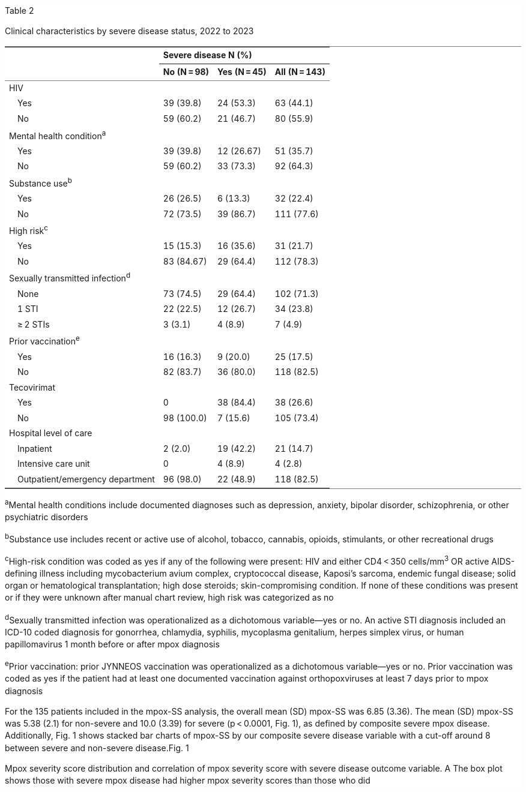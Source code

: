 <table-wrap id="Tab2"><label>Table 2</label><caption><p>Clinical characteristics by severe disease status, 2022 to 2023</p></caption><table frame="hsides" rules="groups"><thead><tr><th align="left" rowspan="2"/><th align="left" colspan="3">Severe disease <italic>N</italic> (%)</th></tr><tr><th align="left">No (<italic>N</italic>&#x02009;=&#x02009;98)</th><th align="left">Yes (<italic>N</italic>&#x02009;=&#x02009;45)</th><th align="left">All (<italic>N</italic>&#x02009;=&#x02009;143)</th></tr></thead><tbody><tr><td align="left" colspan="4">HIV</td></tr><tr><td align="left">&#x02003;Yes</td><td align="left">39 (39.8)</td><td align="left">24 (53.3)</td><td align="left">63 (44.1)</td></tr><tr><td align="left">&#x02003;No</td><td align="left">59 (60.2)</td><td align="left">21 (46.7)</td><td align="left">80 (55.9)</td></tr><tr><td align="left" colspan="4">Mental health condition<sup>a</sup></td></tr><tr><td align="left">&#x02003;Yes</td><td align="left">39 (39.8)</td><td align="left">12 (26.67)</td><td align="left">51 (35.7)</td></tr><tr><td align="left">&#x02003;No</td><td align="left">59 (60.2)</td><td align="left">33 (73.3)</td><td align="left">92 (64.3)</td></tr><tr><td align="left">Substance use<sup>b</sup></td><td align="left"/><td align="left"/><td align="left"/></tr><tr><td align="left">&#x02003;Yes</td><td align="left">26 (26.5)</td><td align="left">6 (13.3)</td><td align="left">32 (22.4)</td></tr><tr><td align="left">&#x02003;No</td><td align="left">72 (73.5)</td><td align="left">39 (86.7)</td><td align="left">111 (77.6)</td></tr><tr><td align="left" colspan="4">High risk<sup>c</sup></td></tr><tr><td align="left">&#x02003;Yes</td><td align="left">15 (15.3)</td><td align="left">16 (35.6)</td><td align="left">31 (21.7)</td></tr><tr><td align="left">&#x02003;No</td><td align="left">83 (84.67)</td><td align="left">29 (64.4)</td><td align="left">112 (78.3)</td></tr><tr><td align="left" colspan="4">Sexually transmitted infection<sup>d</sup></td></tr><tr><td align="left">&#x02003;None</td><td align="left">73 (74.5)</td><td align="left">29 (64.4)</td><td align="left">102 (71.3)</td></tr><tr><td align="left">&#x02003;1 STI</td><td align="left">22 (22.5)</td><td align="left">12 (26.7)</td><td align="left">34 (23.8)</td></tr><tr><td align="left">&#x02003;&#x02265;&#x02009;2 STIs</td><td align="left">3 (3.1)</td><td align="left">4 (8.9)</td><td align="left">7 (4.9)</td></tr><tr><td align="left" colspan="4">Prior vaccination<sup>e</sup></td></tr><tr><td align="left">&#x02003;Yes</td><td align="left">16 (16.3)</td><td align="left">9 (20.0)</td><td align="left">25 (17.5)</td></tr><tr><td align="left">&#x02003;No</td><td align="left">82 (83.7)</td><td align="left">36 (80.0)</td><td align="left">118 (82.5)</td></tr><tr><td align="left" colspan="4">Tecovirimat</td></tr><tr><td align="left">&#x02003;Yes</td><td align="left">0</td><td align="left">38 (84.4)</td><td align="left">38 (26.6)</td></tr><tr><td align="left">&#x02003;No</td><td align="left">98 (100.0)</td><td align="left">7 (15.6)</td><td align="left">105 (73.4)</td></tr><tr><td align="left" colspan="4">Hospital level of care</td></tr><tr><td align="left">&#x02003;Inpatient</td><td align="left">2 (2.0)</td><td align="left">19 (42.2)</td><td align="left">21 (14.7)</td></tr><tr><td align="left">&#x02003;Intensive care unit</td><td align="left">0</td><td align="left">4 (8.9)</td><td align="left">4 (2.8)</td></tr><tr><td align="left">&#x02003;Outpatient/emergency department</td><td align="left">96 (98.0)</td><td align="left">22 (48.9)</td><td align="left">118 (82.5)</td></tr></tbody></table><table-wrap-foot><p><sup>a</sup>Mental health conditions include documented diagnoses such as depression, anxiety, bipolar disorder, schizophrenia, or other psychiatric disorders</p><p><sup>b</sup>Substance use includes recent or active use of alcohol, tobacco, cannabis, opioids, stimulants, or other recreational drugs</p><p><sup>c</sup>High-risk condition was coded as yes if any of the following were present: HIV and either CD4&#x02009;&#x0003c;&#x02009;350 cells/mm<sup>3</sup> OR active AIDS-defining illness including mycobacterium avium complex, cryptococcal disease, Kaposi&#x02019;s sarcoma, endemic fungal disease; solid organ or hematological transplantation; high dose steroids; skin-compromising condition. If none of these conditions was present or if they were unknown after manual chart review, high risk was categorized as no</p><p><sup>d</sup>Sexually transmitted infection was operationalized as a dichotomous variable&#x02014;yes or no. An active STI diagnosis included an ICD-10 coded diagnosis for gonorrhea, chlamydia, syphilis, mycoplasma genitalium, herpes simplex virus, or human papillomavirus 1&#x000a0;month before or after mpox diagnosis</p><p><sup>e</sup>Prior vaccination: prior JYNNEOS vaccination was operationalized as a dichotomous variable&#x02014;yes or no. Prior vaccination was coded as yes if the patient had at least one documented vaccination against orthopoxviruses at least 7&#x000a0;days prior to mpox diagnosis</p></table-wrap-foot></table-wrap></p><p id="Par45">For the 135 patients included in the mpox-SS analysis, the overall mean (SD) mpox-SS was 6.85 (3.36). The mean (SD) mpox-SS was 5.38 (2.1) for non-severe and 10.0 (3.39) for severe (<italic>p</italic>&#x02009;&#x0003c;&#x02009;0.0001, Fig.&#x000a0;<xref rid="Fig1" ref-type="fig">1</xref>), as defined by composite severe mpox disease. Additionally, Fig.&#x000a0;<xref rid="Fig1" ref-type="fig">1</xref> shows stacked bar charts of mpox-SS by our composite severe disease variable with a cut-off around 8 between severe and non-severe disease.<fig id="Fig1"><label>Fig.&#x000a0;1</label><caption><p>Mpox severity score distribution and correlation of mpox severity score with severe disease outcome variable. <bold>A</bold> The box plot shows those with severe mpox disease had higher mpox severity scores than those who did